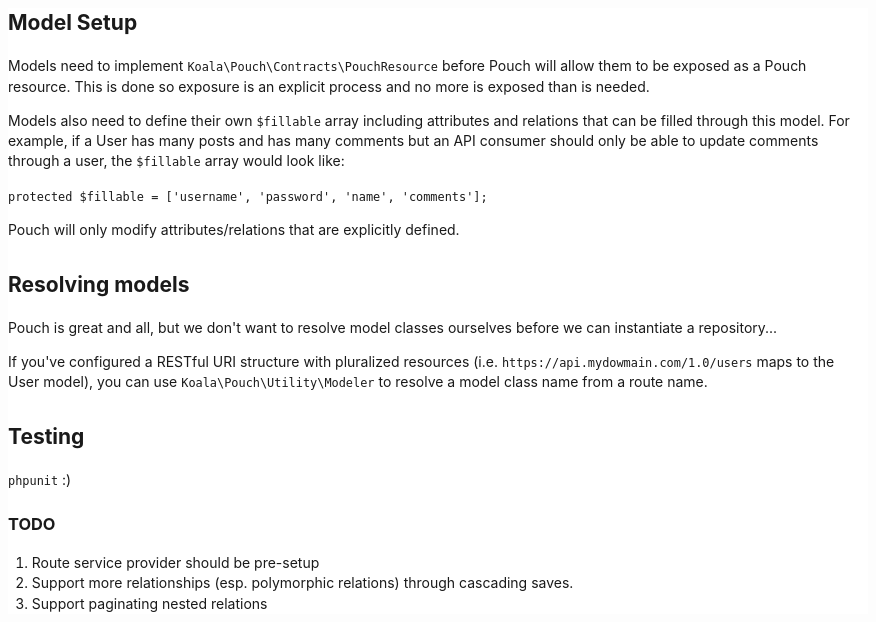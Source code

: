 ## Model Setup

Models need to implement `Koala\Pouch\Contracts\PouchResource` before Pouch will allow them to be exposed as a Pouch resource. This is done so exposure is an explicit process and no more is exposed than is needed.

Models also need to define their own `$fillable` array including attributes and relations that can be filled through this model. For example, if a User has many posts and has many comments but an API consumer should only be able to update comments through a user, the `$fillable` array would look like:

```
protected $fillable = ['username', 'password', 'name', 'comments'];
```

Pouch will only modify attributes/relations that are explicitly defined.

## Resolving models

Pouch is great and all, but we don't want to resolve model classes ourselves before we can instantiate a repository...

If you've configured a RESTful URI structure with pluralized resources (i.e. `https://api.mydowmain.com/1.0/users` maps to the User model), you can use `Koala\Pouch\Utility\Modeler` to resolve a model class name from a route name.

## Testing

`phpunit` :)

### TODO

1. Route service provider should be pre-setup
1. Support more relationships (esp. polymorphic relations) through cascading saves.
1. Support paginating nested relations
